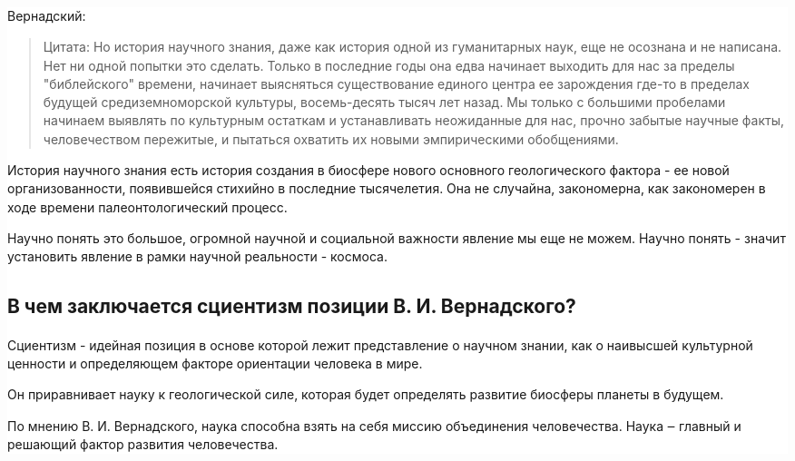 Вернадский:
> Цитата: Но история научного знания, даже как история одной из гуманитарных наук, еще не осознана и не написана. Нет ни одной попытки это сделать. Только в последние годы она едва начинает выходить для нас за пределы "библейского" времени, начинает выясняться существование единого центра ее зарождения где-то в пределах будущей средиземноморской культуры, восемь-десять тысяч лет назад. Мы только с большими пробелами начинаем выявлять по культурным остаткам и устанавливать неожиданные для нас, прочно забытые научные факты, человечеством пережитые, и пытаться охватить их новыми эмпирическими обобщениями.

История научного знания есть история создания в биосфере нового основного геологического фактора - ее новой организованности, появившейся стихийно в последние тысячелетия. Она не случайна, закономерна, как закономерен в ходе времени палеонтологический процесс.

Научно понять это большое, огромной научной и социальной важности явление мы еще не можем. Научно понять - значит установить явление в рамки научной реальности - космоса.

## В чем заключается сциентизм позиции В. И. Вернадского?
Сциентизм - идейная позиция в основе которой лежит представление о научном знании, как о наивысшей культурной ценности и определяющем факторе ориентации человека в мире.

Он приравнивает науку к геологической силе, которая будет определять развитие биосферы планеты в будущем.

По мнению В. И. Вернадского, наука способна взять на себя миссию объединения человечества. Наука ‒ главный и решающий фактор развития человечества.
